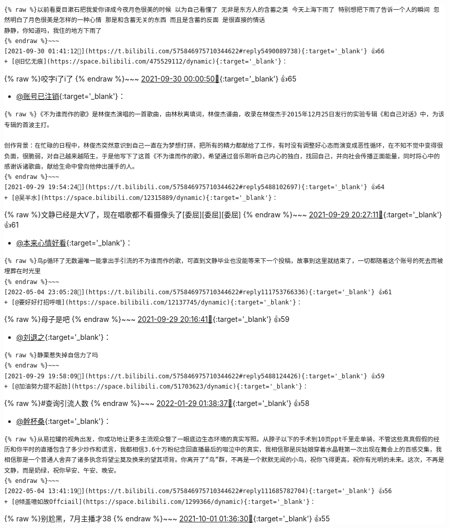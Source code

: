 ~~~
{% raw %}以前看夏目漱石把我爱你译成今夜月色很美的时候 以为自己看懂了 无非是东方人的含蓄之类 今天上海下雨了 特别想把下雨了告诉一个人的瞬间 忽然明白了月色很美是怎样的一种心情 那是和含蓄无关的东西 而且是含蓄的反面 是很直接的情话
静静，你知道吗，我住的地方下雨了
{% endraw %}~~~
[2021-09-30 01:41:12🔗](https://t.bilibili.com/575846975710344622#reply5490089738){:target='_blank'} 👍66
+ [@旧忆无痕](https://space.bilibili.com/475529112/dynamic){:target='_blank'}：
~~~
{% raw %}咬字i了i了
{% endraw %}~~~
[2021-09-30 00:00:50🔗](https://t.bilibili.com/575846975710344622#reply5489639655){:target='_blank'} 👍65
+ [@账号已注销](https://space.bilibili.com/631585607/dynamic){:target='_blank'}：
~~~
{% raw %}《不为谁而作的歌》是林俊杰演唱的一首歌曲，由林秋离填词，林俊杰谱曲，收录在林俊杰于2015年12月25日发行的实验专辑《和自己对话》中，为该专辑的首波主打。
 
创作背景：在忙碌的日程中，林俊杰突然意识到自己一直在为梦想打拼，把所有的精力都献给了工作，有时没有调整好心态而演变成恶性循环，在不知不觉中变得很负面，很脆弱，对自己越来越陌生，于是他写下了这首《不为谁而作的歌》，希望通过音乐聆听自己内心的独白，找回自己，并向社会传播正面能量，同时将心中的感谢诉诸歌曲，献给生命中曾向他伸出援手的人。
{% endraw %}~~~
[2021-09-29 19:54:24🔗](https://t.bilibili.com/575846975710344622#reply5488102697){:target='_blank'} 👍64
+ [@吴半水](https://space.bilibili.com/12315889/dynamic){:target='_blank'}：
~~~
{% raw %}文静已经是大V了，现在唱歌都不看摄像头了[委屈][委屈][委屈]
{% endraw %}~~~
[2021-09-29 20:27:11🔗](https://t.bilibili.com/575846975710344622#reply5488301082){:target='_blank'} 👍61
+ [@本来心情好看](https://space.bilibili.com/24101908/dynamic){:target='_blank'}：
~~~
{% raw %}鸟p循环了无数遍唯一能拿出手引流的不为谁而作的歌，可直到文静毕业也没能等来下一个投稿，故事到这里就结束了，一切都随着这个账号的死去而被埋葬在时光里
{% endraw %}~~~
[2022-05-04 23:05:28🔗](https://t.bilibili.com/575846975710344622#reply111753766336){:target='_blank'} 👍61
+ [@要好好打招呼哦](https://space.bilibili.com/12137745/dynamic){:target='_blank'}：
~~~
{% raw %}母子是吧
{% endraw %}~~~
[2021-09-29 20:16:41🔗](https://t.bilibili.com/575846975710344622#reply5488241122){:target='_blank'} 👍59
+ [@刘退之](https://space.bilibili.com/44537556/dynamic){:target='_blank'}：
~~~
{% raw %}静栗惹失掉自信力了吗
{% endraw %}~~~
[2021-09-29 19:58:09🔗](https://t.bilibili.com/575846975710344622#reply5488124426){:target='_blank'} 👍59
+ [@加油努力提不起劲](https://space.bilibili.com/51703623/dynamic){:target='_blank'}：
~~~
{% raw %}#查询引流人数
{% endraw %}~~~
[2022-01-29 01:38:37🔗](https://t.bilibili.com/575846975710344622#reply100284781728){:target='_blank'} 👍58
+ [@幹杯桑](https://space.bilibili.com/12182665/dynamic){:target='_blank'}：
~~~
{% raw %}从易拉罐的视角出发，你成功地让更多主流观众瞥了一眼底边生态环境的真实写照。从脖子以下的手术到10页ppt千里走单骑，不管这些真真假假的经历和你平时的直播包含了多少炒作和谎言，我都相信3.6十万粉纪念回直播最后的啜泣中的真实，我相信那是灰姑娘穿着水晶鞋第一次出现在舞会上的百感交集，我相信那是一个普通人舍弃了诸多执念将望尘莫及换来的望其项背。你离开了“鸟”群，不再是一个默默无闻的小鸟，祝你飞得更高，祝你有光明的未来。这次，不再是文静，而是奶绿，祝你早安、午安、晚安。
{% endraw %}~~~
[2022-05-04 13:41:19🔗](https://t.bilibili.com/575846975710344622#reply111685782704){:target='_blank'} 👍56
+ [@倾盖噫如故Offciail](https://space.bilibili.com/1299366/dynamic){:target='_blank'}：
~~~
{% raw %}别尬黑，7月主播才38
{% endraw %}~~~
[2021-10-01 01:36:30🔗](https://t.bilibili.com/575846975710344622#reply5496493190){:target='_blank'} 👍55
